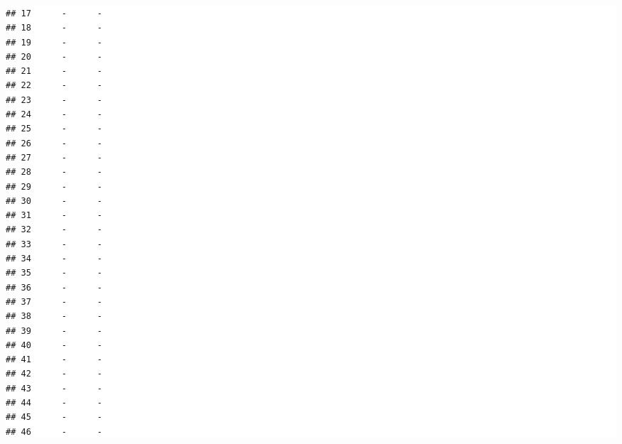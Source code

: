     ## 17      -      -
    ## 18      -      -
    ## 19      -      -
    ## 20      -      -
    ## 21      -      -
    ## 22      -      -
    ## 23      -      -
    ## 24      -      -
    ## 25      -      -
    ## 26      -      -
    ## 27      -      -
    ## 28      -      -
    ## 29      -      -
    ## 30      -      -
    ## 31      -      -
    ## 32      -      -
    ## 33      -      -
    ## 34      -      -
    ## 35      -      -
    ## 36      -      -
    ## 37      -      -
    ## 38      -      -
    ## 39      -      -
    ## 40      -      -
    ## 41      -      -
    ## 42      -      -
    ## 43      -      -
    ## 44      -      -
    ## 45      -      -
    ## 46      -      -